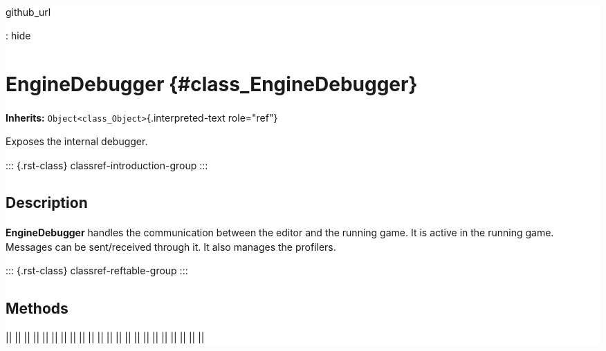 github_url

:   hide

# EngineDebugger {#class_EngineDebugger}

**Inherits:** `Object<class_Object>`{.interpreted-text role="ref"}

Exposes the internal debugger.

::: {.rst-class}
classref-introduction-group
:::

## Description

**EngineDebugger** handles the communication between the editor and the
running game. It is active in the running game. Messages can be
sent/received through it. It also manages the profilers.

::: {.rst-class}
classref-reftable-group
:::

## Methods

||
||
||
||
||
||
||
||
||
||
||
||
||
||
||
||
||
||
||
||
||
||